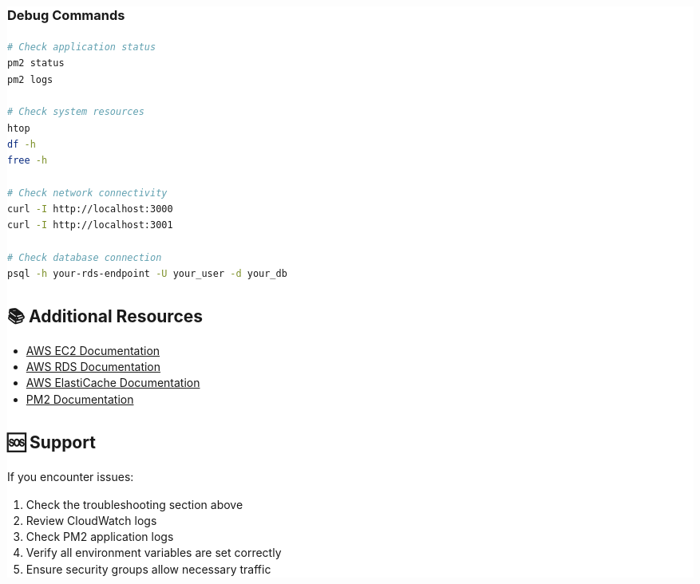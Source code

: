 ### Debug Commands

```bash
# Check application status
pm2 status
pm2 logs

# Check system resources
htop
df -h
free -h

# Check network connectivity
curl -I http://localhost:3000
curl -I http://localhost:3001

# Check database connection
psql -h your-rds-endpoint -U your_user -d your_db
```

## 📚 Additional Resources

- [AWS EC2 Documentation](https://docs.aws.amazon.com/ec2/)
- [AWS RDS Documentation](https://docs.aws.amazon.com/rds/)
- [AWS ElastiCache Documentation](https://docs.aws.amazon.com/elasticache/)
- [PM2 Documentation](https://pm2.keymetrics.io/docs/)

## 🆘 Support

If you encounter issues:

1. Check the troubleshooting section above
2. Review CloudWatch logs
3. Check PM2 application logs
4. Verify all environment variables are set correctly
5. Ensure security groups allow necessary traffic
